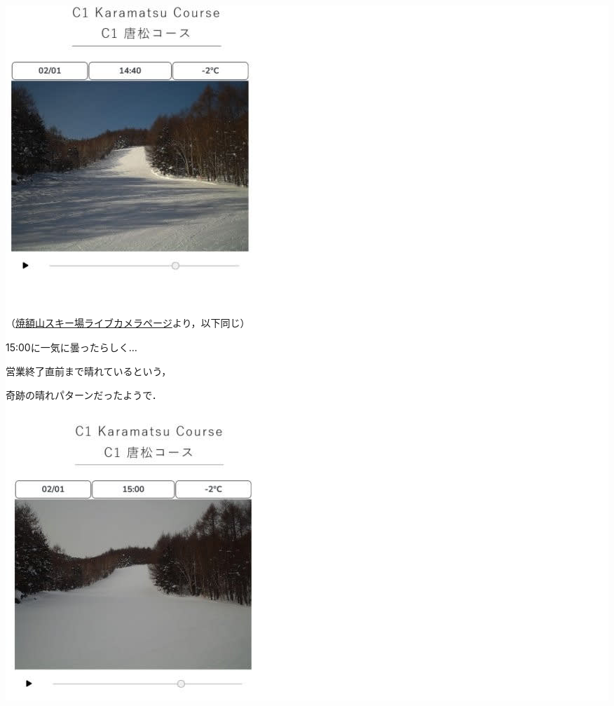 ![3e6a71c8f11c3a8b0c09d8601e4a841a.jpg](images/3e6a71c8f11c3a8b0c09d8601e4a841a.jpg)




（[焼額山スキー場ライブカメラページ](https://www.princehotels.co.jp/ski/shiga/livecamera/)より，以下同じ）





15:00に一気に曇ったらしく…


営業終了直前まで晴れているという，


奇跡の晴れパターンだったようで．




![784506b9d32ca81acbac8ea849ec324c.jpg](images/784506b9d32ca81acbac8ea849ec324c.jpg)
